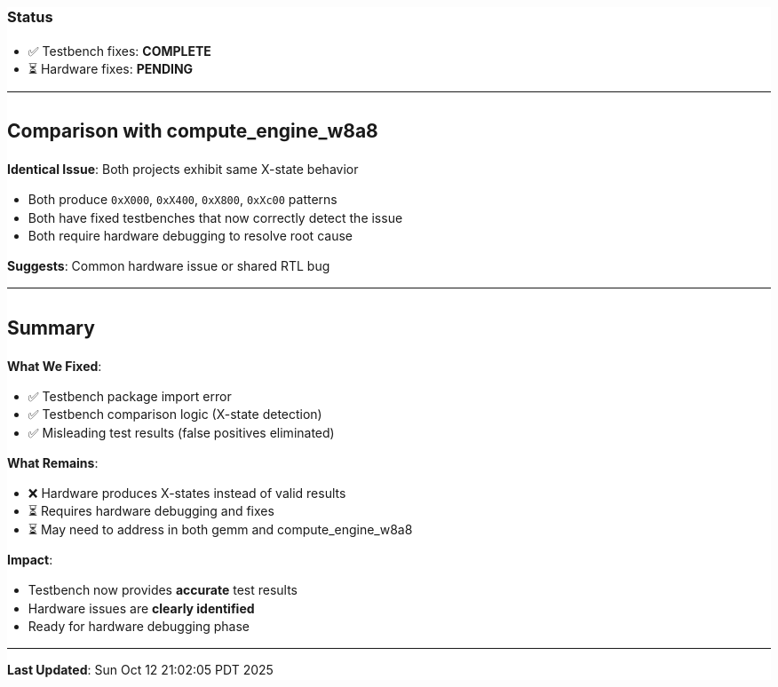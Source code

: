 ### Status
- ✅ Testbench fixes: **COMPLETE**
- ⏳ Hardware fixes: **PENDING**

---

## Comparison with compute_engine_w8a8

**Identical Issue**: Both projects exhibit same X-state behavior
- Both produce `0xX000`, `0xX400`, `0xX800`, `0xXc00` patterns
- Both have fixed testbenches that now correctly detect the issue
- Both require hardware debugging to resolve root cause

**Suggests**: Common hardware issue or shared RTL bug

---

## Summary

**What We Fixed**:
- ✅ Testbench package import error
- ✅ Testbench comparison logic (X-state detection)
- ✅ Misleading test results (false positives eliminated)

**What Remains**:
- ❌ Hardware produces X-states instead of valid results
- ⏳ Requires hardware debugging and fixes
- ⏳ May need to address in both gemm and compute_engine_w8a8

**Impact**: 
- Testbench now provides **accurate** test results
- Hardware issues are **clearly identified**
- Ready for hardware debugging phase

---

**Last Updated**: Sun Oct 12 21:02:05 PDT 2025

